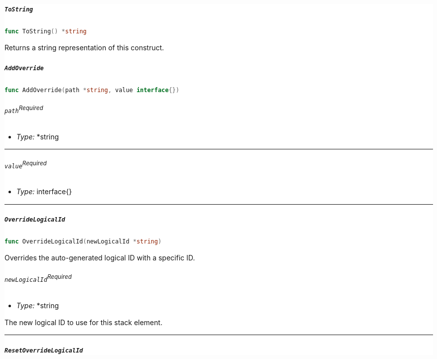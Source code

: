 
##### `ToString` <a name="ToString" id="@cdktf/provider-opentelekomcloud.networkingRouterRouteV2.NetworkingRouterRouteV2.toString"></a>

```go
func ToString() *string
```

Returns a string representation of this construct.

##### `AddOverride` <a name="AddOverride" id="@cdktf/provider-opentelekomcloud.networkingRouterRouteV2.NetworkingRouterRouteV2.addOverride"></a>

```go
func AddOverride(path *string, value interface{})
```

###### `path`<sup>Required</sup> <a name="path" id="@cdktf/provider-opentelekomcloud.networkingRouterRouteV2.NetworkingRouterRouteV2.addOverride.parameter.path"></a>

- *Type:* *string

---

###### `value`<sup>Required</sup> <a name="value" id="@cdktf/provider-opentelekomcloud.networkingRouterRouteV2.NetworkingRouterRouteV2.addOverride.parameter.value"></a>

- *Type:* interface{}

---

##### `OverrideLogicalId` <a name="OverrideLogicalId" id="@cdktf/provider-opentelekomcloud.networkingRouterRouteV2.NetworkingRouterRouteV2.overrideLogicalId"></a>

```go
func OverrideLogicalId(newLogicalId *string)
```

Overrides the auto-generated logical ID with a specific ID.

###### `newLogicalId`<sup>Required</sup> <a name="newLogicalId" id="@cdktf/provider-opentelekomcloud.networkingRouterRouteV2.NetworkingRouterRouteV2.overrideLogicalId.parameter.newLogicalId"></a>

- *Type:* *string

The new logical ID to use for this stack element.

---

##### `ResetOverrideLogicalId` <a name="ResetOverrideLogicalId" id="@cdktf/provider-opentelekomcloud.networkingRouterRouteV2.NetworkingRouterRouteV2.resetOverrideLogicalId"></a>
